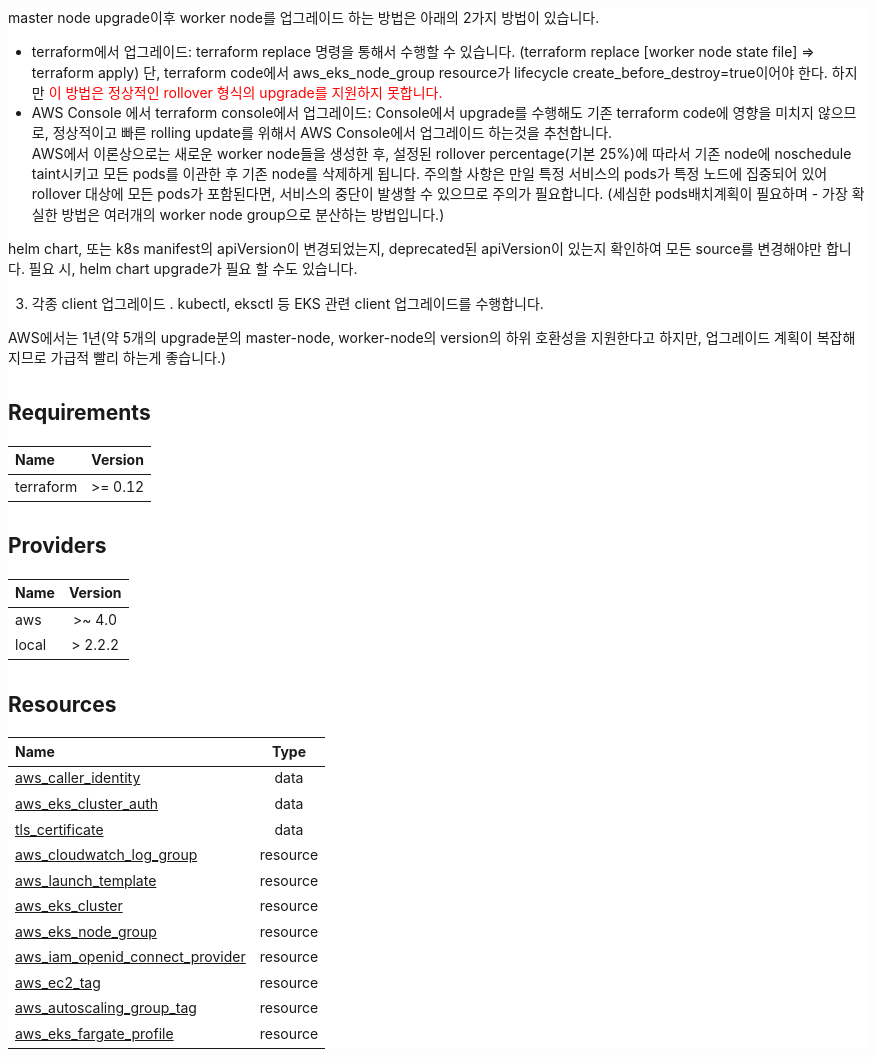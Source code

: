   master node upgrade이후 worker node를 업그레이드 하는 방법은 아래의 2가지 방법이 있습니다.

   * terraform에서 업그레이드: terraform replace 명령을 통해서 수행할 수 있습니다. (terraform replace [worker node state file] => terraform apply) 단, terraform code에서 aws_eks_node_group resource가 lifecycle create_before_destroy=true이어야 한다. 하지만 <font color=red>이 방법은 정상적인 rollover 형식의 upgrade를 지원하지 못합니다.</font>
   * AWS Console 에서 terraform console에서 업그레이드: Console에서 upgrade를 수행해도 기존 terraform code에 영향을 미치지 않으므로, 정상적이고 빠른 rolling update를 위해서 AWS Console에서 업그레이드 하는것을 추천합니다.<br>AWS에서 이론상으로는 새로운 worker node들을 생성한 후, 설정된 rollover percentage(기본 25%)에 따라서 기존 node에 noschedule taint시키고 모든 pods를 이관한 후 기존 node를 삭제하게 됩니다. 주의할 사항은 만일 특정 서비스의 pods가 특정 노드에 집중되어 있어 rollover 대상에 모든 pods가 포함된다면, 서비스의 중단이 발생할 수 있으므로 주의가 필요합니다. (세심한 pods배치계획이 필요하며 - 가장 확실한 방법은 여러개의 worker node group으로 분산하는 방법입니다.)

   helm chart, 또는 k8s manifest의 apiVersion이 변경되었는지, deprecated된 apiVersion이 있는지 확인하여 모든 source를 변경해야만 합니다. 필요 시, helm chart upgrade가 필요 할 수도 있습니다.

3. 각종 client 업그레이드
   . kubectl, eksctl 등 EKS 관련 client 업그레이드를 수행합니다.

AWS에서는 1년(약 5개의 upgrade분의 master-node, worker-node의 version의 하위 호환성을 지원한다고 하지만, 업그레이드 계획이 복잡해지므로 가급적 빨리 하는게 좋습니다.)



## Requirements

| Name      | Version |
| :-------- | :-----: |
| terraform | >= 0.12 |



## Providers

| Name  | Version |
| :---- | :-----: |
| aws   | >~ 4.0  |
| local | > 2.2.2 |



## Resources

| Name                                                         |   Type   |
| :----------------------------------------------------------- | :------: |
| [aws_caller_identity](https://registry.terraform.io/providers/hashicorp/aws/latest/docs/data-sources/caller_identity) |   data   |
| [aws_eks_cluster_auth](https://registry.terraform.io/providers/hashicorp/aws/latest/docs/data-sources/eks_cluster_auth) |   data   |
| [tls_certificate](https://registry.terraform.io/providers/hashicorp/tls/latest/docs/data-sources/certificate) |   data   |
| [aws_cloudwatch_log_group](https://registry.terraform.io/providers/hashicorp/aws/latest/docs/resources/cloudwatch_log_group) | resource |
| [aws_launch_template](https://registry.terraform.io/providers/hashicorp/aws/latest/docs/resources/launch_template) | resource |
| [aws_eks_cluster](https://registry.terraform.io/providers/hashicorp/aws/latest/docs/resources/eks_cluster) | resource |
| [aws_eks_node_group](https://registry.terraform.io/providers/hashicorp/aws/latest/docs/resources/eks_node_group) | resource |
| [aws_iam_openid_connect_provider](https://registry.terraform.io/providers/hashicorp/aws/latest/docs/resources/iam_openid_connect_provider) | resource |
| [aws_ec2_tag](https://registry.terraform.io/providers/hashicorp/aws/latest/docs/resources/ec2-tag) | resource |
| [aws_autoscaling_group_tag](https://registry.terraform.io/providers/hashicorp/aws/latest/docs/resources/autoscaling_group_tag) | resource |
| [aws_eks_fargate_profile](https://registry.terraform.io/providers/hashicorp/aws/latest/docs/resources/eks_fargate_profile) | resource |
